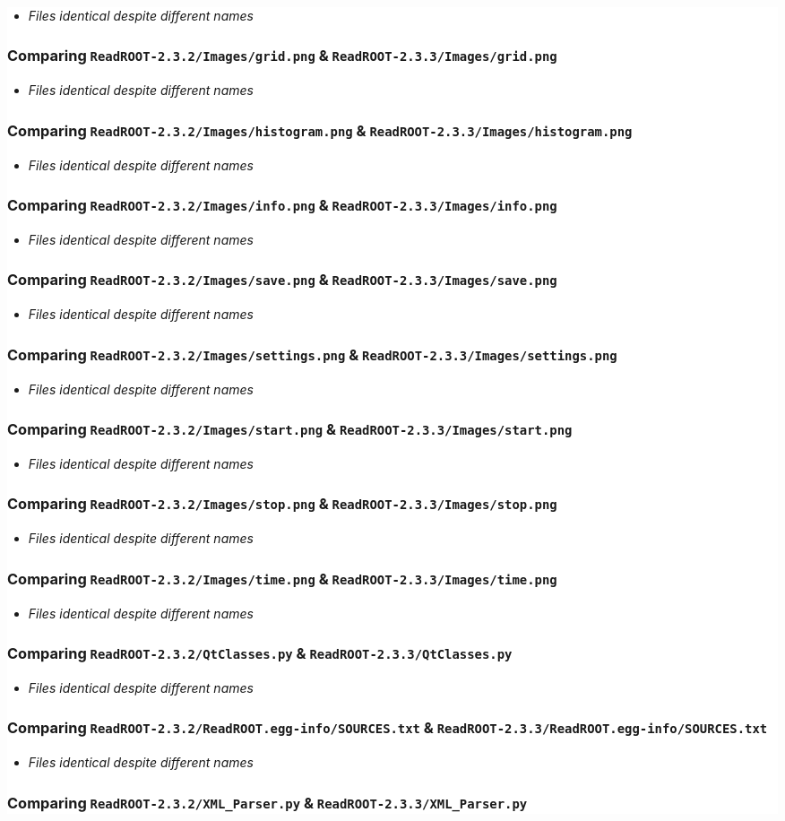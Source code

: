 * *Files identical despite different names*

### Comparing `ReadROOT-2.3.2/Images/grid.png` & `ReadROOT-2.3.3/Images/grid.png`

 * *Files identical despite different names*

### Comparing `ReadROOT-2.3.2/Images/histogram.png` & `ReadROOT-2.3.3/Images/histogram.png`

 * *Files identical despite different names*

### Comparing `ReadROOT-2.3.2/Images/info.png` & `ReadROOT-2.3.3/Images/info.png`

 * *Files identical despite different names*

### Comparing `ReadROOT-2.3.2/Images/save.png` & `ReadROOT-2.3.3/Images/save.png`

 * *Files identical despite different names*

### Comparing `ReadROOT-2.3.2/Images/settings.png` & `ReadROOT-2.3.3/Images/settings.png`

 * *Files identical despite different names*

### Comparing `ReadROOT-2.3.2/Images/start.png` & `ReadROOT-2.3.3/Images/start.png`

 * *Files identical despite different names*

### Comparing `ReadROOT-2.3.2/Images/stop.png` & `ReadROOT-2.3.3/Images/stop.png`

 * *Files identical despite different names*

### Comparing `ReadROOT-2.3.2/Images/time.png` & `ReadROOT-2.3.3/Images/time.png`

 * *Files identical despite different names*

### Comparing `ReadROOT-2.3.2/QtClasses.py` & `ReadROOT-2.3.3/QtClasses.py`

 * *Files identical despite different names*

### Comparing `ReadROOT-2.3.2/ReadROOT.egg-info/SOURCES.txt` & `ReadROOT-2.3.3/ReadROOT.egg-info/SOURCES.txt`

 * *Files identical despite different names*

### Comparing `ReadROOT-2.3.2/XML_Parser.py` & `ReadROOT-2.3.3/XML_Parser.py`
